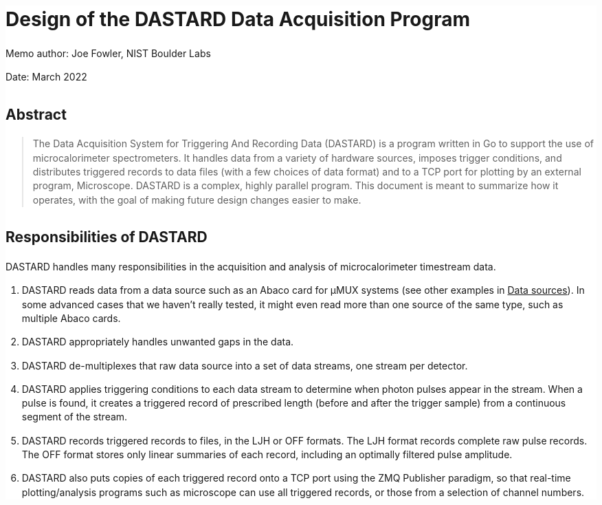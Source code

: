 # Design of the DASTARD Data Acquisition Program

Memo author: Joe Fowler, NIST Boulder Labs

Date: March 2022

## Abstract

> The Data Acquisition System for Triggering And Recording Data (DASTARD) is a program written in Go to
> support the use of microcalorimeter spectrometers. It handles data from a variety of hardware sources,
> imposes trigger conditions, and distributes triggered records to data files (with a few choices of data
> format) and to a TCP port for plotting by an external program, Microscope. DASTARD is a complex, highly
> parallel program. This document is meant to summarize how it operates, with the goal of making future design
> changes easier to make.

## Responsibilities of DASTARD

DASTARD handles many responsibilities in the acquisition and analysis of microcalorimeter timestream data.

1. DASTARD reads data from a data source such as an Abaco card for μMUX systems (see other examples in [Data
sources](#data-sources-for-dastard)). In some advanced cases that we haven’t really tested, it might even read
more than one source of the same type, such as multiple Abaco cards.

2. DASTARD appropriately handles unwanted
gaps in the data.

3. DASTARD de-multiplexes that raw data source into a set of data streams, one stream per
detector.

4. DASTARD applies triggering conditions to each data stream to determine when photon pulses appear
in the stream. When a pulse is found, it creates a triggered record of prescribed length (before and after the
trigger sample) from a continuous segment of the stream.

5. DASTARD records triggered records to files, in the
LJH or OFF formats. The LJH format records complete raw pulse records. The OFF format stores only linear
summaries of each record, including an optimally filtered pulse amplitude.

6. DASTARD also puts copies of each
triggered record onto a TCP port using the ZMQ Publisher paradigm, so that real-time plotting/analysis
programs such as microscope can use all triggered records, or those from a selection of channel numbers.
